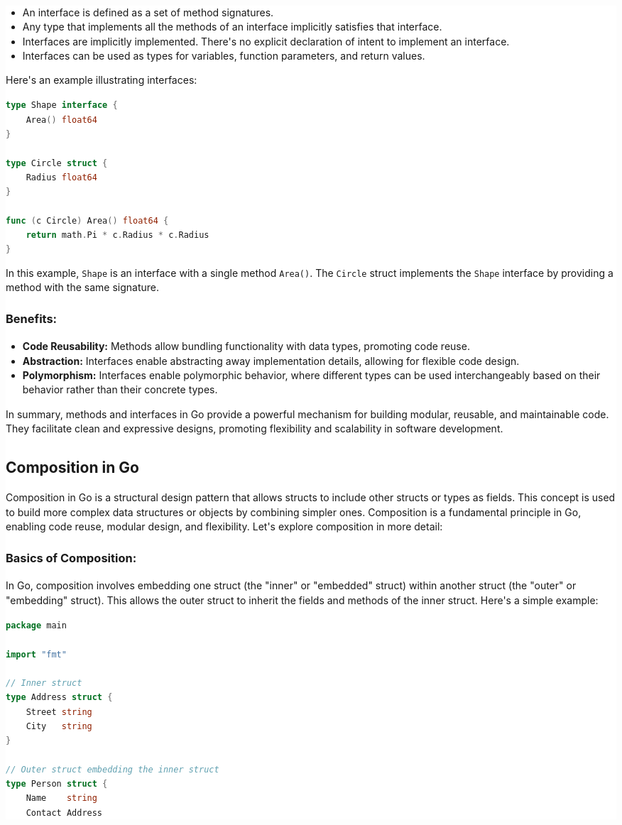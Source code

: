 - An interface is defined as a set of method signatures.
- Any type that implements all the methods of an interface implicitly satisfies that interface.
- Interfaces are implicitly implemented. There's no explicit declaration of intent to implement an interface.
- Interfaces can be used as types for variables, function parameters, and return values.

Here's an example illustrating interfaces:

```go
type Shape interface {
    Area() float64
}

type Circle struct {
    Radius float64
}

func (c Circle) Area() float64 {
    return math.Pi * c.Radius * c.Radius
}
```

In this example, `Shape` is an interface with a single method `Area()`. The `Circle` struct implements the `Shape` interface by providing a method with the same signature.

### Benefits:

- **Code Reusability:** Methods allow bundling functionality with data types, promoting code reuse.
- **Abstraction:** Interfaces enable abstracting away implementation details, allowing for flexible code design.
- **Polymorphism:** Interfaces enable polymorphic behavior, where different types can be used interchangeably based on their behavior rather than their concrete types.

In summary, methods and interfaces in Go provide a powerful mechanism for building modular, reusable, and maintainable code. They facilitate clean and expressive designs, promoting flexibility and scalability in software development.

<div id='Composition_in_Go'></div>

## Composition in Go

Composition in Go is a structural design pattern that allows structs to include other structs or types as fields. This concept is used to build more complex data structures or objects by combining simpler ones. Composition is a fundamental principle in Go, enabling code reuse, modular design, and flexibility. Let's explore composition in more detail:

### Basics of Composition:

In Go, composition involves embedding one struct (the "inner" or "embedded" struct) within another struct (the "outer" or "embedding" struct). This allows the outer struct to inherit the fields and methods of the inner struct. Here's a simple example:

```go
package main

import "fmt"

// Inner struct
type Address struct {
    Street string
    City   string
}

// Outer struct embedding the inner struct
type Person struct {
    Name    string
    Contact Address
```